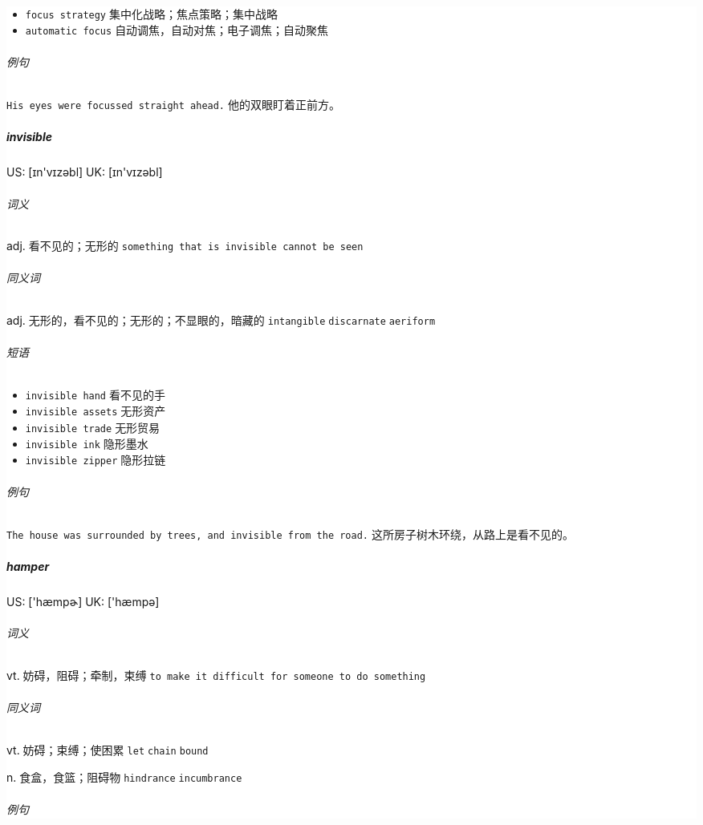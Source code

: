 - `focus strategy` 集中化战略；焦点策略；集中战略
- `automatic focus` 自动调焦，自动对焦；电子调焦；自动聚焦

###### 例句

`His eyes were focussed straight ahead.`
他的双眼盯着正前方。


##### invisible

US: [ɪn'vɪzəbl]
UK: [ɪn'vɪzəbl]

###### 词义

adj. 看不见的；无形的
`something that is invisible cannot be seen`

###### 同义词

adj. 无形的，看不见的；无形的；不显眼的，暗藏的
`intangible` `discarnate` `aeriform`


###### 短语

- `invisible hand` 看不见的手
- `invisible assets` 无形资产
- `invisible trade` 无形贸易
- `invisible ink` 隐形墨水
- `invisible zipper` 隐形拉链

###### 例句

`The house was surrounded by trees, and invisible from the road.`
这所房子树木环绕，从路上是看不见的。


##### hamper

US: ['hæmpɚ]
UK: ['hæmpə]

###### 词义

vt. 妨碍，阻碍；牵制，束缚
`to make it difficult for someone to do something`

###### 同义词

vt. 妨碍；束缚；使困累
`let` `chain` `bound`

n. 食盒，食篮；阻碍物
`hindrance` `incumbrance`


###### 例句
